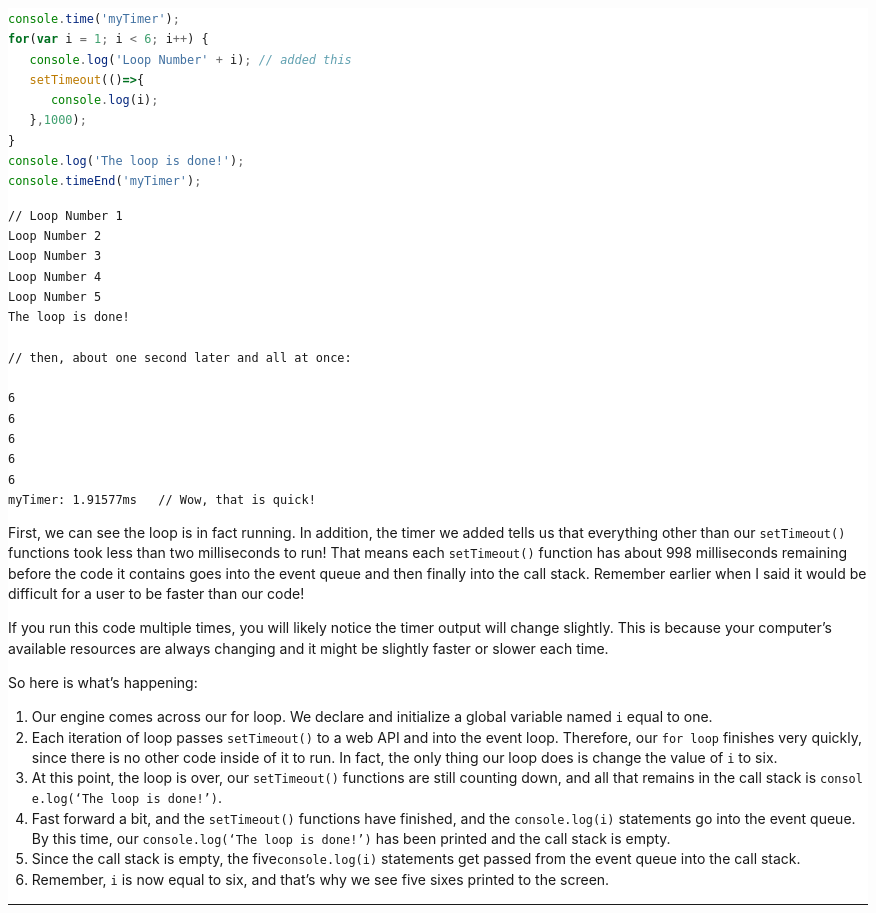 ```js
console.time('myTimer');
for(var i = 1; i < 6; i++) {
   console.log('Loop Number' + i); // added this
   setTimeout(()=>{
      console.log(i);
   },1000);
}
console.log('The loop is done!');
console.timeEnd('myTimer');
```

```plaintext title="results"
// Loop Number 1
Loop Number 2
Loop Number 3
Loop Number 4
Loop Number 5
The loop is done!

// then, about one second later and all at once:

6
6
6
6
6
myTimer: 1.91577ms   // Wow, that is quick!
```

First, we can see the loop is in fact running. In addition, the timer we added tells us that everything other than our `setTimeout()` functions took less than two milliseconds to run! That means each `setTimeout()` function has about 998 milliseconds remaining before the code it contains goes into the event queue and then finally into the call stack. Remember earlier when I said it would be difficult for a user to be faster than our code!

If you run this code multiple times, you will likely notice the timer output will change slightly. This is because your computer’s available resources are always changing and it might be slightly faster or slower each time.

So here is what’s happening:

1. Our engine comes across our for loop. We declare and initialize a global variable named `i` equal to one.
2. Each iteration of loop passes `setTimeout()` to a web API and into the event loop. Therefore, our `for loop` finishes very quickly, since there is no other code inside of it to run. In fact, the only thing our loop does is change the value of `i` to six.
3. At this point, the loop is over, our `setTimeout()` functions are still counting down, and all that remains in the call stack is `console.log(‘The loop is done!’)`.
4. Fast forward a bit, and the `setTimeout()` functions have finished, and the `console.log(i)` statements go into the event queue. By this time, our `console.log(‘The loop is done!’)` has been printed and the call stack is empty.
5. Since the call stack is empty, the five`console.log(i)` statements get passed from the event queue into the call stack.
6. Remember, `i` is now equal to six, and that’s why we see five sixes printed to the screen.

---